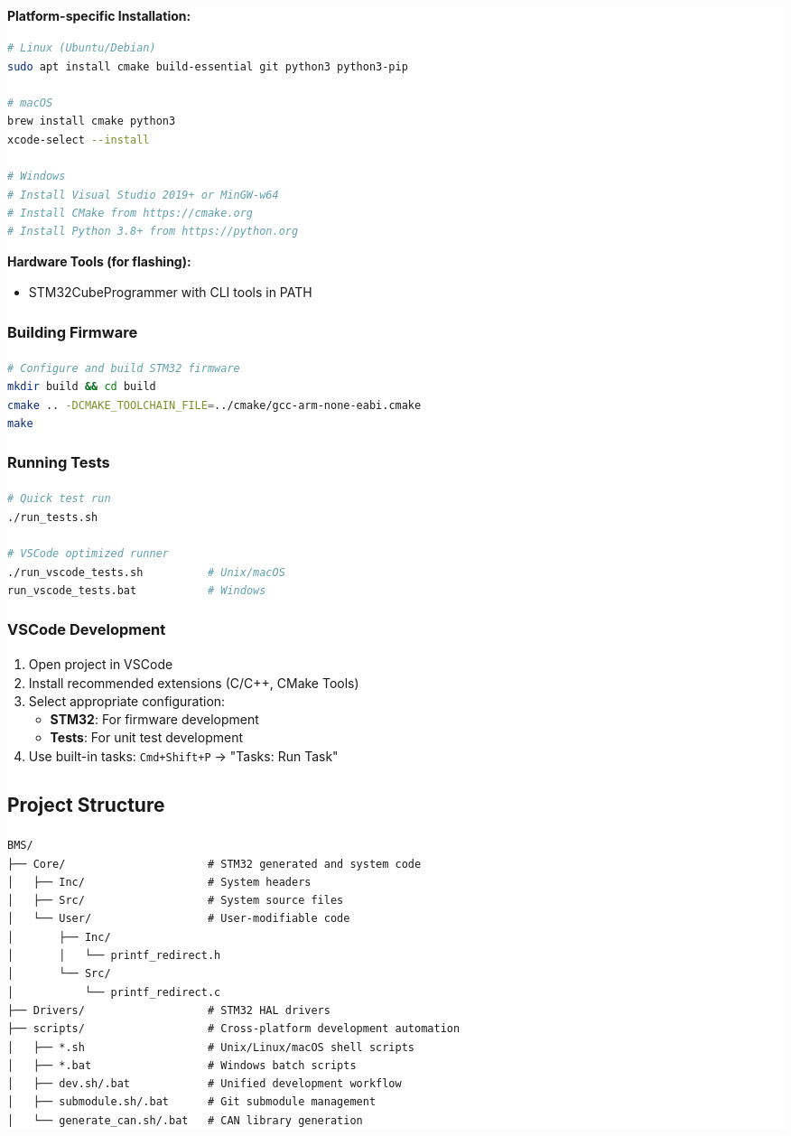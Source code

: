 **Platform-specific Installation:**
```bash
# Linux (Ubuntu/Debian)
sudo apt install cmake build-essential git python3 python3-pip

# macOS  
brew install cmake python3
xcode-select --install

# Windows
# Install Visual Studio 2019+ or MinGW-w64
# Install CMake from https://cmake.org
# Install Python 3.8+ from https://python.org
```

**Hardware Tools (for flashing):**
- STM32CubeProgrammer with CLI tools in PATH

### Building Firmware

```bash
# Configure and build STM32 firmware
mkdir build && cd build
cmake .. -DCMAKE_TOOLCHAIN_FILE=../cmake/gcc-arm-none-eabi.cmake
make
```

### Running Tests

```bash
# Quick test run
./run_tests.sh

# VSCode optimized runner
./run_vscode_tests.sh          # Unix/macOS
run_vscode_tests.bat           # Windows
```

### VSCode Development

1. Open project in VSCode
2. Install recommended extensions (C/C++, CMake Tools)
3. Select appropriate configuration:
   - **STM32**: For firmware development
   - **Tests**: For unit test development
4. Use built-in tasks: `Cmd+Shift+P` → "Tasks: Run Task"

## Project Structure

```
BMS/
├── Core/                      # STM32 generated and system code
│   ├── Inc/                   # System headers
│   ├── Src/                   # System source files
│   └── User/                  # User-modifiable code
│       ├── Inc/
│       │   └── printf_redirect.h
│       └── Src/
│           └── printf_redirect.c
├── Drivers/                   # STM32 HAL drivers
├── scripts/                   # Cross-platform development automation
│   ├── *.sh                   # Unix/Linux/macOS shell scripts
│   ├── *.bat                  # Windows batch scripts
│   ├── dev.sh/.bat            # Unified development workflow
│   ├── submodule.sh/.bat      # Git submodule management
│   └── generate_can.sh/.bat   # CAN library generation
```